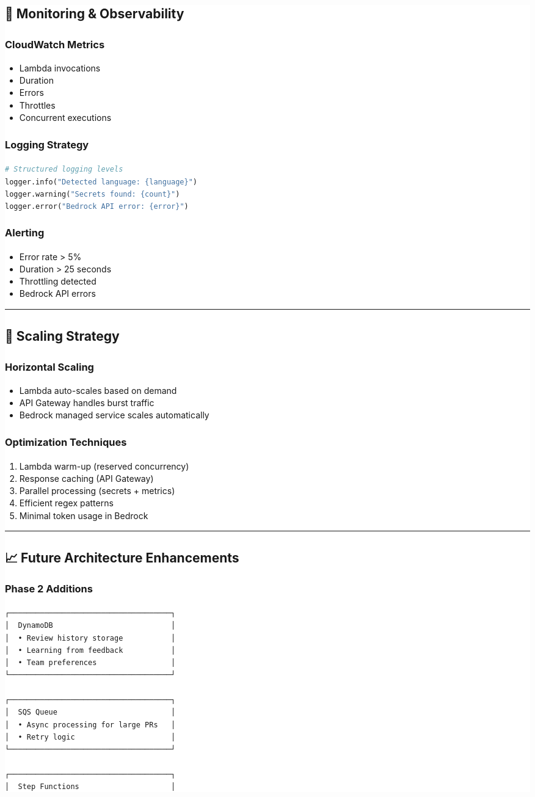 
## 🎯 Monitoring & Observability

### **CloudWatch Metrics**
- Lambda invocations
- Duration
- Errors
- Throttles
- Concurrent executions

### **Logging Strategy**
```python
# Structured logging levels
logger.info("Detected language: {language}")
logger.warning("Secrets found: {count}")
logger.error("Bedrock API error: {error}")
```

### **Alerting**
- Error rate > 5%
- Duration > 25 seconds
- Throttling detected
- Bedrock API errors

---

## 🚀 Scaling Strategy

### **Horizontal Scaling**
- Lambda auto-scales based on demand
- API Gateway handles burst traffic
- Bedrock managed service scales automatically

### **Optimization Techniques**
1. Lambda warm-up (reserved concurrency)
2. Response caching (API Gateway)
3. Parallel processing (secrets + metrics)
4. Efficient regex patterns
5. Minimal token usage in Bedrock

---

## 📈 Future Architecture Enhancements

### **Phase 2 Additions**
```
┌─────────────────────────────────────┐
│  DynamoDB                           │
│  • Review history storage           │
│  • Learning from feedback           │
│  • Team preferences                 │
└─────────────────────────────────────┘

┌─────────────────────────────────────┐
│  SQS Queue                          │
│  • Async processing for large PRs   │
│  • Retry logic                      │
└─────────────────────────────────────┘

┌─────────────────────────────────────┐
│  Step Functions                     │
```